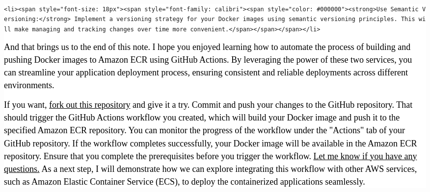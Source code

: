 	<li><span style="font-size: 18px"><span style="font-family: calibri"><span style="color: #000000"><strong>Use Semantic Versioning:</strong> Implement a versioning strategy for your Docker images using semantic versioning principles. This will make managing and tracking changes over time more convenient.</span></span></span></li>
</ul>
<span style="font-size: 18px"><span style="font-family: calibri"><span style="color: #000000">And that brings us to the end of this note. I hope you enjoyed learning how to automate the process of building and pushing Docker images to Amazon ECR using GitHub Actions. By leveraging the power of these two services, you can streamline your application deployment process, ensuring consistent and reliable deployments across different environments.</span></span></span>

<span style="font-size: 18px"><span style="font-family: calibri"><span style="color: #000000">If you want, <span style="text-decoration: underline">fork out this repository</span> and give it a try. Commit and push your changes to the GitHub repository. That should trigger the GitHub Actions workflow you created, which will build your Docker image and push it to the specified Amazon ECR repository. You can monitor the progress of the workflow under the "Actions" tab of your GitHub repository. If the workflow completes successfully, your Docker image will be available in the Amazon ECR repository. Ensure that you complete the prerequisites before you trigger the workflow. <span style="text-decoration: underline">Let me know if you have any questions.</span></span></span></span>
<span style="font-size: 18px"><span style="font-family: calibri"><span style="color: #000000">As a next step, I will demonstrate how we can explore integrating this workflow with other AWS services, such as Amazon Elastic Container Service (ECS), to deploy the containerized applications seamlessly.</span></span></span>
